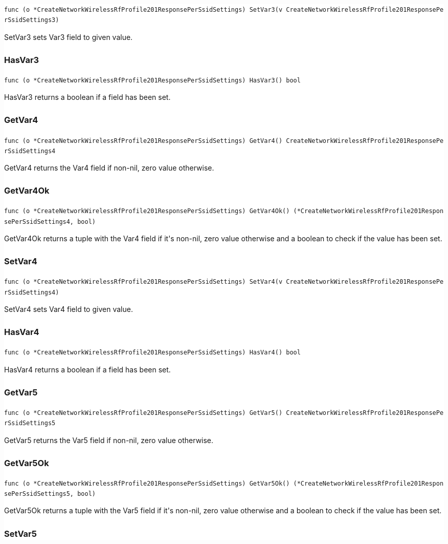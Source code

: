 `func (o *CreateNetworkWirelessRfProfile201ResponsePerSsidSettings) SetVar3(v CreateNetworkWirelessRfProfile201ResponsePerSsidSettings3)`

SetVar3 sets Var3 field to given value.

### HasVar3

`func (o *CreateNetworkWirelessRfProfile201ResponsePerSsidSettings) HasVar3() bool`

HasVar3 returns a boolean if a field has been set.

### GetVar4

`func (o *CreateNetworkWirelessRfProfile201ResponsePerSsidSettings) GetVar4() CreateNetworkWirelessRfProfile201ResponsePerSsidSettings4`

GetVar4 returns the Var4 field if non-nil, zero value otherwise.

### GetVar4Ok

`func (o *CreateNetworkWirelessRfProfile201ResponsePerSsidSettings) GetVar4Ok() (*CreateNetworkWirelessRfProfile201ResponsePerSsidSettings4, bool)`

GetVar4Ok returns a tuple with the Var4 field if it's non-nil, zero value otherwise
and a boolean to check if the value has been set.

### SetVar4

`func (o *CreateNetworkWirelessRfProfile201ResponsePerSsidSettings) SetVar4(v CreateNetworkWirelessRfProfile201ResponsePerSsidSettings4)`

SetVar4 sets Var4 field to given value.

### HasVar4

`func (o *CreateNetworkWirelessRfProfile201ResponsePerSsidSettings) HasVar4() bool`

HasVar4 returns a boolean if a field has been set.

### GetVar5

`func (o *CreateNetworkWirelessRfProfile201ResponsePerSsidSettings) GetVar5() CreateNetworkWirelessRfProfile201ResponsePerSsidSettings5`

GetVar5 returns the Var5 field if non-nil, zero value otherwise.

### GetVar5Ok

`func (o *CreateNetworkWirelessRfProfile201ResponsePerSsidSettings) GetVar5Ok() (*CreateNetworkWirelessRfProfile201ResponsePerSsidSettings5, bool)`

GetVar5Ok returns a tuple with the Var5 field if it's non-nil, zero value otherwise
and a boolean to check if the value has been set.

### SetVar5
